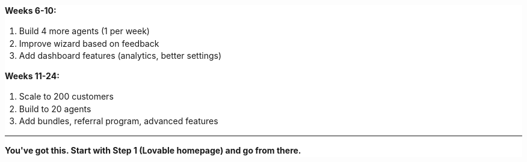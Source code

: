 **Weeks 6-10:**
1. Build 4 more agents (1 per week)
2. Improve wizard based on feedback
3. Add dashboard features (analytics, better settings)

**Weeks 11-24:**
1. Scale to 200 customers
2. Build to 20 agents
3. Add bundles, referral program, advanced features

---

**You've got this. Start with Step 1 (Lovable homepage) and go from there.**
